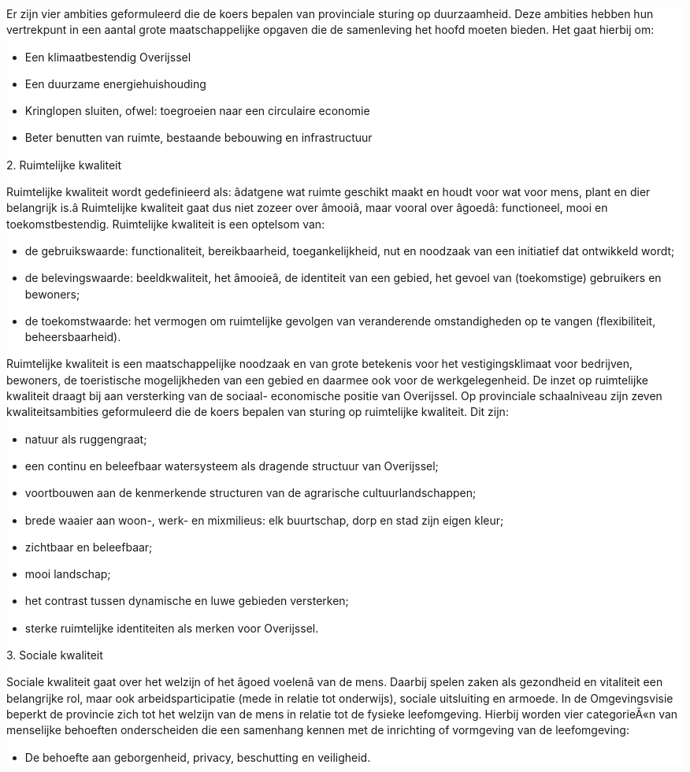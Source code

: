 Er zijn vier ambities geformuleerd die de koers bepalen van provinciale sturing op duurzaamheid. Deze ambities hebben hun vertrekpunt in een aantal grote maatschappelijke opgaven die de samenleving het hoofd moeten bieden. Het gaat hierbij om:

* Een klimaatbestendig Overijssel

* Een duurzame energiehuishouding

* Kringlopen sluiten, ofwel: toegroeien naar een circulaire economie

* Beter benutten van ruimte, bestaande bebouwing en infrastructuur

2\. Ruimtelijke kwaliteit

Ruimtelijke kwaliteit wordt gedefinieerd als: âdatgene wat ruimte geschikt maakt en houdt voor wat voor mens, plant en dier belangrijk is.â Ruimtelijke kwaliteit gaat dus niet zozeer over âmooiâ, maar vooral over âgoedâ: functioneel, mooi en toekomstbestendig. Ruimtelijke kwaliteit is een optelsom van:

* de gebruikswaarde: functionaliteit, bereikbaarheid, toegankelijkheid, nut en noodzaak van een initiatief dat ontwikkeld wordt;

* de belevingswaarde: beeldkwaliteit, het âmooieâ, de identiteit van een gebied, het gevoel van (toekomstige) gebruikers en bewoners;

* de toekomstwaarde: het vermogen om ruimtelijke gevolgen van veranderende omstandigheden op te vangen (flexibiliteit, beheersbaarheid).

Ruimtelijke kwaliteit is een maatschappelijke noodzaak en van grote betekenis voor het vestigingsklimaat voor bedrijven, bewoners, de toeristische mogelijkheden van een gebied en daarmee ook voor de werkgelegenheid. De inzet op ruimtelijke kwaliteit draagt bij aan versterking van de sociaal\- economische positie van Overijssel. Op provinciale schaalniveau zijn zeven kwaliteitsambities geformuleerd die de koers bepalen van sturing op ruimtelijke kwaliteit. Dit zijn:

* natuur als ruggengraat;

* een continu en beleefbaar watersysteem als dragende structuur van Overijssel;

* voortbouwen aan de kenmerkende structuren van de agrarische cultuurlandschappen;

* brede waaier aan woon\-, werk\- en mixmilieus: elk buurtschap, dorp en stad zijn eigen kleur;

* zichtbaar en beleefbaar;

* mooi landschap;

* het contrast tussen dynamische en luwe gebieden versterken;

* sterke ruimtelijke identiteiten als merken voor Overijssel.

3\. Sociale kwaliteit

Sociale kwaliteit gaat over het welzijn of het âgoed voelenâ van de mens. Daarbij spelen zaken als gezondheid en vitaliteit een belangrijke rol, maar ook arbeidsparticipatie (mede in relatie tot onderwijs), sociale uitsluiting en armoede. In de Omgevingsvisie beperkt de provincie zich tot het welzijn van de mens in relatie tot de fysieke leefomgeving. Hierbij worden vier categorieÃ«n van menselijke behoeften onderscheiden die een samenhang kennen met de inrichting of vormgeving van de leefomgeving:

* De behoefte aan geborgenheid, privacy, beschutting en veiligheid.
